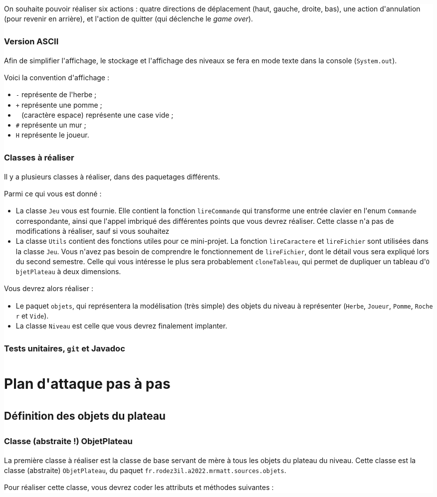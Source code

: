 On souhaite pouvoir réaliser six actions : quatre directions de déplacement (haut, gauche, droite, bas), une action d'annulation (pour revenir en arrière), et l'action de quitter (qui déclenche le *game over*).

### Version ASCII

Afin de simplifier l'affichage, le stockage et l'affichage des niveaux se fera en mode texte dans la console (`System.out`).

Voici la convention d'affichage :

- `-` représente de l'herbe ;
- `+` représente une pomme ;
- ` ` (caractère espace) représente une case vide ;
- `#` représente un mur ;
- `H` représente le joueur.

### Classes à réaliser

Il y a plusieurs classes à réaliser, dans des paquetages différents.

Parmi ce qui vous est donné :

- La classe `Jeu` vous est fournie. Elle contient la fonction `lireCommande` qui transforme une entrée clavier en l'enum `Commande` correspondante, ainsi que l'appel imbriqué des différentes points que vous devrez réaliser. Cette classe n'a pas de modifications à réaliser, sauf si vous souhaitez
- La classe `Utils` contient des fonctions utiles pour ce mini-projet. La fonction `lireCaractere` et `lireFichier` sont utilisées dans la classe `Jeu`. Vous n'avez pas besoin de comprendre le fonctionnement de `lireFichier`, dont le détail vous sera expliqué lors du second semestre. Celle qui vous intéresse le plus sera probablement `cloneTableau`, qui permet de dupliquer un tableau d'`ObjetPlateau` à deux dimensions.

Vous devrez alors réaliser :

- Le paquet `objets`, qui représentera la modélisation (très simple) des objets du niveau à représenter (`Herbe`, `Joueur`, `Pomme`, `Rocher` et `Vide`).
- La classe `Niveau` est celle que vous devrez finalement implanter.

### Tests unitaires, `git` et Javadoc



# Plan d'attaque pas à pas

## Définition des objets du plateau

### Classe (abstraite !) ObjetPlateau

La première classe à réaliser est la classe de base servant de mère à tous les objets du plateau du niveau. Cette classe est la classe (abstraite) `ObjetPlateau`, du paquet `fr.rodez3il.a2022.mrmatt.sources.objets`.

Pour réaliser cette classe, vous devrez coder les attributs et méthodes suivantes :
